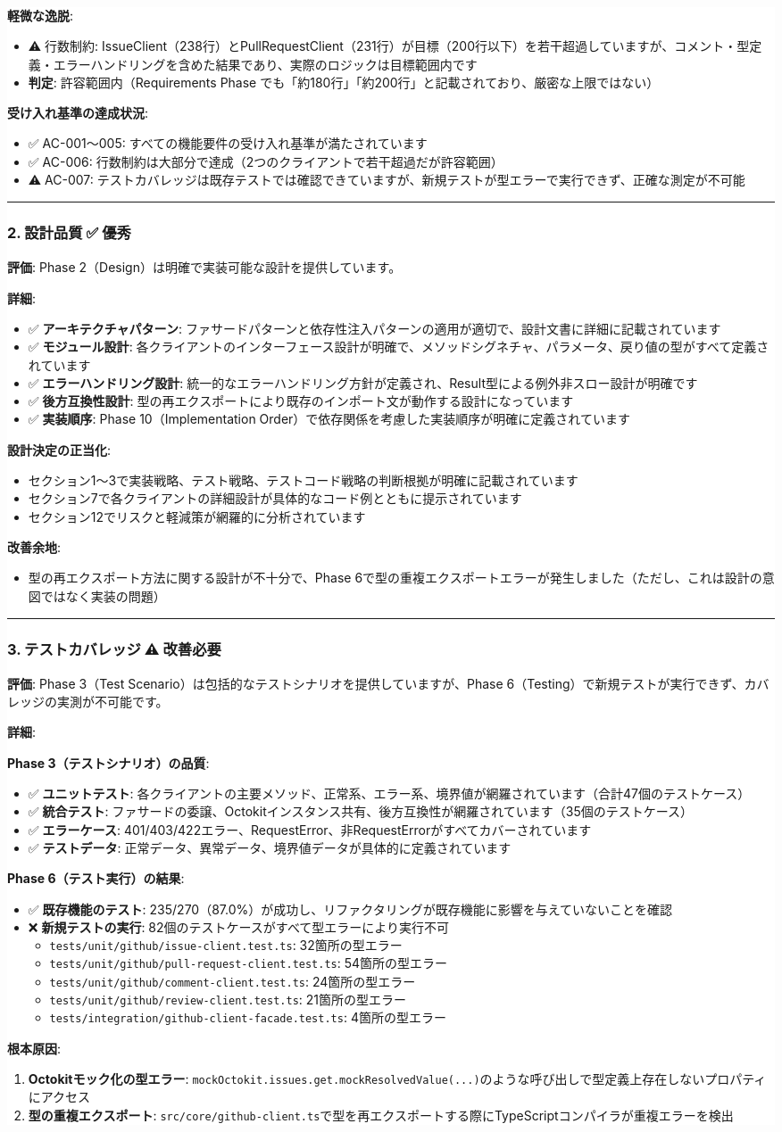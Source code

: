 **軽微な逸脱**:
- ⚠️ 行数制約: IssueClient（238行）とPullRequestClient（231行）が目標（200行以下）を若干超過していますが、コメント・型定義・エラーハンドリングを含めた結果であり、実際のロジックは目標範囲内です
- **判定**: 許容範囲内（Requirements Phase でも「約180行」「約200行」と記載されており、厳密な上限ではない）

**受け入れ基準の達成状況**:
- ✅ AC-001〜005: すべての機能要件の受け入れ基準が満たされています
- ✅ AC-006: 行数制約は大部分で達成（2つのクライアントで若干超過だが許容範囲）
- ⚠️ AC-007: テストカバレッジは既存テストでは確認できていますが、新規テストが型エラーで実行できず、正確な測定が不可能

---

### 2. 設計品質 ✅ 優秀

**評価**: Phase 2（Design）は明確で実装可能な設計を提供しています。

**詳細**:
- ✅ **アーキテクチャパターン**: ファサードパターンと依存性注入パターンの適用が適切で、設計文書に詳細に記載されています
- ✅ **モジュール設計**: 各クライアントのインターフェース設計が明確で、メソッドシグネチャ、パラメータ、戻り値の型がすべて定義されています
- ✅ **エラーハンドリング設計**: 統一的なエラーハンドリング方針が定義され、Result型による例外非スロー設計が明確です
- ✅ **後方互換性設計**: 型の再エクスポートにより既存のインポート文が動作する設計になっています
- ✅ **実装順序**: Phase 10（Implementation Order）で依存関係を考慮した実装順序が明確に定義されています

**設計決定の正当化**:
- セクション1〜3で実装戦略、テスト戦略、テストコード戦略の判断根拠が明確に記載されています
- セクション7で各クライアントの詳細設計が具体的なコード例とともに提示されています
- セクション12でリスクと軽減策が網羅的に分析されています

**改善余地**:
- 型の再エクスポート方法に関する設計が不十分で、Phase 6で型の重複エクスポートエラーが発生しました（ただし、これは設計の意図ではなく実装の問題）

---

### 3. テストカバレッジ ⚠️ 改善必要

**評価**: Phase 3（Test Scenario）は包括的なテストシナリオを提供していますが、Phase 6（Testing）で新規テストが実行できず、カバレッジの実測が不可能です。

**詳細**:

**Phase 3（テストシナリオ）の品質**:
- ✅ **ユニットテスト**: 各クライアントの主要メソッド、正常系、エラー系、境界値が網羅されています（合計47個のテストケース）
- ✅ **統合テスト**: ファサードの委譲、Octokitインスタンス共有、後方互換性が網羅されています（35個のテストケース）
- ✅ **エラーケース**: 401/403/422エラー、RequestError、非RequestErrorがすべてカバーされています
- ✅ **テストデータ**: 正常データ、異常データ、境界値データが具体的に定義されています

**Phase 6（テスト実行）の結果**:
- ✅ **既存機能のテスト**: 235/270（87.0%）が成功し、リファクタリングが既存機能に影響を与えていないことを確認
- ❌ **新規テストの実行**: 82個のテストケースがすべて型エラーにより実行不可
  - `tests/unit/github/issue-client.test.ts`: 32箇所の型エラー
  - `tests/unit/github/pull-request-client.test.ts`: 54箇所の型エラー
  - `tests/unit/github/comment-client.test.ts`: 24箇所の型エラー
  - `tests/unit/github/review-client.test.ts`: 21箇所の型エラー
  - `tests/integration/github-client-facade.test.ts`: 4箇所の型エラー

**根本原因**:
1. **Octokitモック化の型エラー**: `mockOctokit.issues.get.mockResolvedValue(...)`のような呼び出しで型定義上存在しないプロパティにアクセス
2. **型の重複エクスポート**: `src/core/github-client.ts`で型を再エクスポートする際にTypeScriptコンパイラが重複エラーを検出
